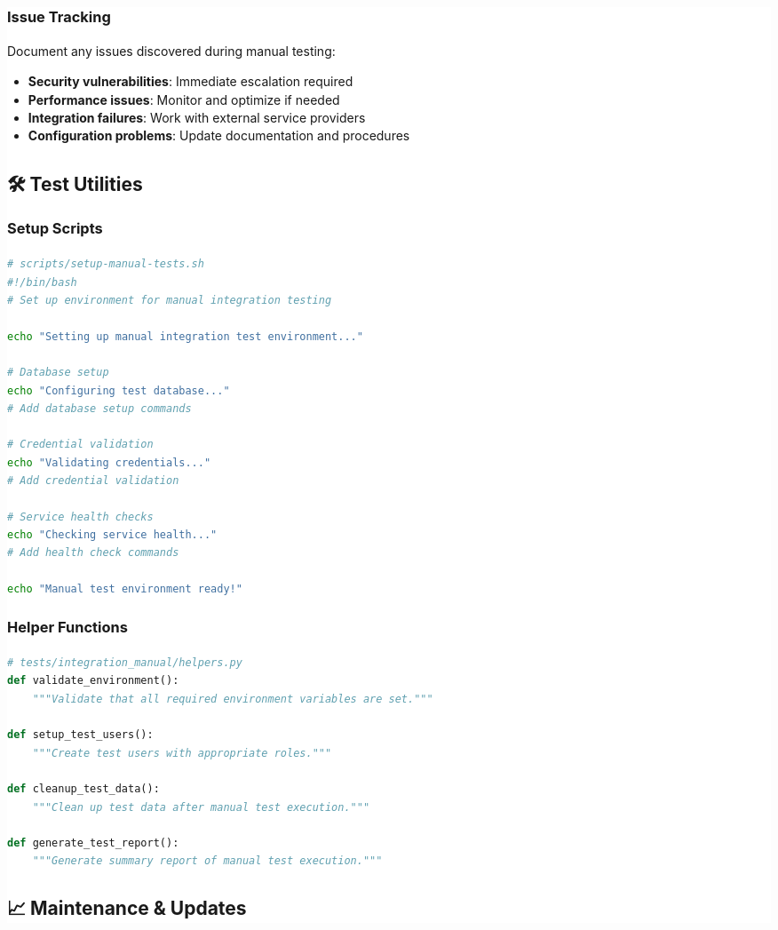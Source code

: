 ### Issue Tracking
Document any issues discovered during manual testing:
- **Security vulnerabilities**: Immediate escalation required
- **Performance issues**: Monitor and optimize if needed
- **Integration failures**: Work with external service providers
- **Configuration problems**: Update documentation and procedures

## 🛠️ Test Utilities

### Setup Scripts
```bash
# scripts/setup-manual-tests.sh
#!/bin/bash
# Set up environment for manual integration testing

echo "Setting up manual integration test environment..."

# Database setup
echo "Configuring test database..."
# Add database setup commands

# Credential validation
echo "Validating credentials..."
# Add credential validation

# Service health checks
echo "Checking service health..."
# Add health check commands

echo "Manual test environment ready!"
```

### Helper Functions
```python
# tests/integration_manual/helpers.py
def validate_environment():
    """Validate that all required environment variables are set."""
    
def setup_test_users():
    """Create test users with appropriate roles."""
    
def cleanup_test_data():
    """Clean up test data after manual test execution."""
    
def generate_test_report():
    """Generate summary report of manual test execution."""
```

## 📈 Maintenance & Updates
